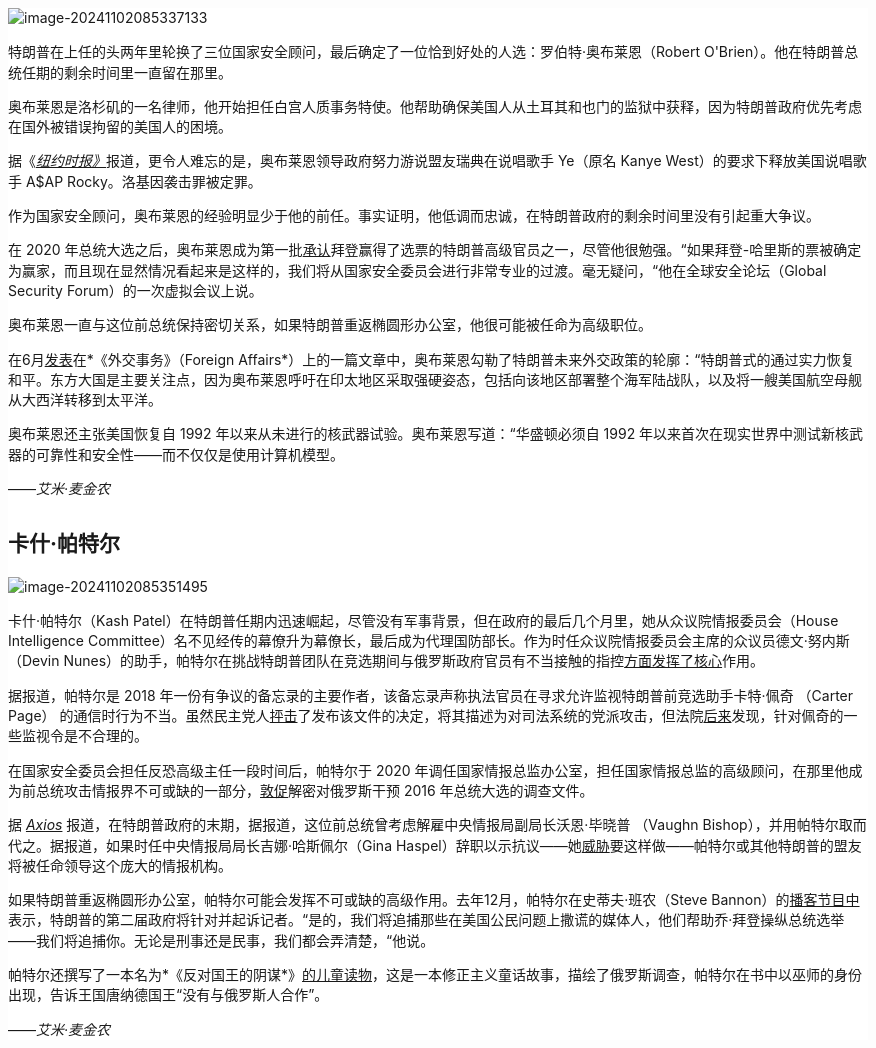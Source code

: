 ![image-20241102085337133](/images/trumps-foreign-policy-influencers.assets/image-20241102085337133.png)

特朗普在上任的头两年里轮换了三位国家安全顾问，最后确定了一位恰到好处的人选：罗伯特·奥布莱恩（Robert O'Brien）。他在特朗普总统任期的剩余时间里一直留在那里。

奥布莱恩是洛杉矶的一名律师，他开始担任白宫人质事务特使。他帮助确保美国人从土耳其和也门的监狱中获释，因为特朗普政府优先考虑在国外被错误拘留的美国人的困境。

据《[*纽约时报》*](https://www.nytimes.com/2019/08/01/arts/asap-rocky-hostage-envoy.html)报道，更令人难忘的是，奥布莱恩领导政府努力游说盟友瑞典在说唱歌手 Ye（原名 Kanye West）的要求下释放美国说唱歌手 A$AP Rocky。洛基因袭击罪被定罪。

作为国家安全顾问，奥布莱恩的经验明显少于他的前任。事实证明，他低调而忠诚，在特朗普政府的剩余时间里没有引起重大争议。

在 2020 年总统大选之后，奥布莱恩成为第一批[承认](https://www.washingtonpost.com/national-security/trumps-national-security-adviser-says-it-looks-like-biden-won/2020/11/16/f4a75fe4-2850-11eb-b847-66c66ace1afb_story.html)拜登赢得了选票的特朗普高级官员之一，尽管他很勉强。“如果拜登-哈里斯的票被确定为赢家，而且现在显然情况看起来是这样的，我们将从国家安全委员会进行非常专业的过渡。毫无疑问，“他在全球安全论坛（Global Security Forum）的一次虚拟会议上说。

奥布莱恩一直与这位前总统保持密切关系，如果特朗普重返椭圆形办公室，他很可能被任命为高级职位。

在6月[发表](https://www.foreignaffairs.com/united-states/return-peace-strength-trump-obrien)在*《外交事务》（Foreign Affairs*）上的一篇文章中，奥布莱恩勾勒了特朗普未来外交政策的轮廓：“特朗普式的通过实力恢复和平。东方大国是主要关注点，因为奥布莱恩呼吁在印太地区采取强硬姿态，包括向该地区部署整个海军陆战队，以及将一艘美国航空母舰从大西洋转移到太平洋。

奥布莱恩还主张美国恢复自 1992 年以来从未进行的核武器试验。奥布莱恩写道：“华盛顿必须自 1992 年以来首次在现实世界中测试新核武器的可靠性和安全性——而不仅仅是使用计算机模型。

——*艾米·麦金农*

## **卡什·帕特尔**

![image-20241102085351495](/images/trumps-foreign-policy-influencers.assets/image-20241102085351495.png)

卡什·帕特尔（Kash Patel）在特朗普任期内迅速崛起，尽管没有军事背景，但在政府的最后几个月里，她从众议院情报委员会（House Intelligence Committee）名不见经传的幕僚升为幕僚长，最后成为代理国防部长。作为时任众议院情报委员会主席的众议员德文·努内斯（Devin Nunes）的助手，帕特尔在挑战特朗普团队在竞选期间与俄罗斯政府官员有不当接触的指控[方面发挥了核心](https://www.washingtonpost.com/opinions/2021/04/16/kash-patel-trump-intelligence-community/)作用。

据报道，帕特尔是 2018 年一份有争议的备忘录的主要作者，该备忘录声称执法官员在寻求允许监视特朗普前竞选助手卡特·佩奇 （Carter Page） 的通信时行为不当。虽然民主党人[抨击](https://www.cnn.com/2018/02/02/politics/nunes-memo-republicans-democrats-congress/index.html)了发布该文件的决定，将其描述为对司法系统的党派攻击，但法院[后来](https://www.cnn.com/2020/01/23/politics/fisa-carter-page-warrants/index.html)发现，针对佩奇的一些监视令是不合理的。

在国家安全委员会担任反恐高级主任一段时间后，帕特尔于 2020 年调任国家情报总监办公室，担任国家情报总监的高级顾问，在那里他成为前总统攻击情报界不可或缺的一部分，[敦促](https://www.washingtonpost.com/opinions/2021/04/16/kash-patel-trump-intelligence-community/)解密对俄罗斯干预 2016 年总统大选的调查文件。

据 [*Axios*](https://www.axios.com/2021/01/16/kash-patel-cia-gina-haspel) 报道，在特朗普政府的末期，据报道，这位前总统曾考虑解雇中央情报局副局长沃恩·毕晓普 （Vaughn Bishop），并用帕特尔取而代之。据报道，如果时任中央情报局局长吉娜·哈斯佩尔（Gina Haspel）辞职以示抗议——她[威胁](https://www.axios.com/2021/01/16/kash-patel-cia-gina-haspel)要这样做——帕特尔或其他特朗普的盟友将被任命领导这个庞大的情报机构。

如果特朗普重返椭圆形办公室，帕特尔可能会发挥不可或缺的高级作用。去年12月，帕特尔在史蒂夫·班农（Steve Bannon）的[播客节目中](https://www.nytimes.com/2023/12/05/us/politics/trump-kash-patel-journalists.html)表示，特朗普的第二届政府将针对并起诉记者。“是的，我们将追捕那些在美国公民问题上撒谎的媒体人，他们帮助乔·拜登操纵总统选举——我们将追捕你。无论是刑事还是民事，我们都会弄清楚，“他说。

帕特尔还撰写了一本名为*《反对国王的阴谋*》[的儿童读物](https://www.theguardian.com/us-news/2022/may/16/former-trump-official-kash-patel-writes-childrens-book-repeating-false-claim-over-steele-dossier)，这是一本修正主义童话故事，描绘了俄罗斯调查，帕特尔在书中以巫师的身份出现，告诉王国唐纳德国王“没有与俄罗斯人合作”。

——*艾米·麦金农*
